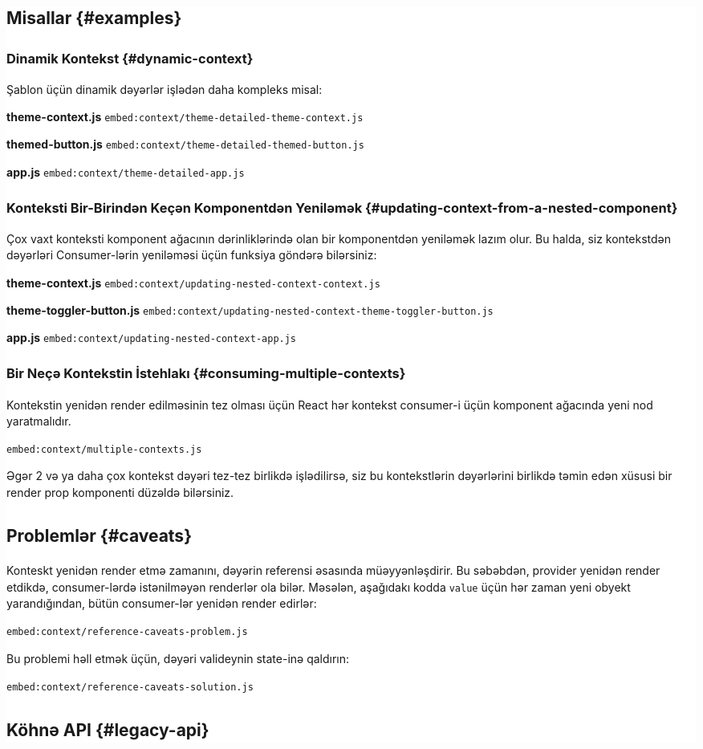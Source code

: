 ## Misallar {#examples}

### Dinamik Kontekst {#dynamic-context}

Şablon üçün dinamik dəyərlər işlədən daha kompleks misal:

**theme-context.js**
`embed:context/theme-detailed-theme-context.js`

**themed-button.js**
`embed:context/theme-detailed-themed-button.js`

**app.js**
`embed:context/theme-detailed-app.js`

### Konteksti Bir-Birindən Keçən Komponentdən Yeniləmək {#updating-context-from-a-nested-component}

Çox vaxt konteksti komponent ağacının dərinliklərində olan bir komponentdən yeniləmək lazım olur. Bu halda, siz kontekstdən dəyərləri Consumer-lərin yeniləməsi üçün funksiya göndərə bilərsiniz:

**theme-context.js**
`embed:context/updating-nested-context-context.js`

**theme-toggler-button.js**
`embed:context/updating-nested-context-theme-toggler-button.js`

**app.js**
`embed:context/updating-nested-context-app.js`

### Bir Neçə Kontekstin İstehlakı {#consuming-multiple-contexts}

Kontekstin yenidən render edilməsinin tez olması üçün React hər kontekst consumer-i üçün komponent ağacında yeni nod yaratmalıdır. 

`embed:context/multiple-contexts.js`

Əgər 2 və ya daha çox kontekst dəyəri tez-tez birlikdə işlədilirsə, siz bu kontekstlərin dəyərlərini birlikdə təmin edən xüsusi bir render prop komponenti düzəldə bilərsiniz.

## Problemlər {#caveats}

Konteskt yenidən render etmə zamanını, dəyərin referensi əsasında müəyyənləşdirir. Bu səbəbdən, provider yenidən render etdikdə, consumer-lərdə istənilməyən renderlər ola bilər. Məsələn, aşağıdakı kodda `value` üçün hər zaman yeni obyekt yarandığından, bütün consumer-lər yenidən render edirlər:

`embed:context/reference-caveats-problem.js`

Bu problemi həll etmək üçün, dəyəri valideynin state-inə qaldırın:

`embed:context/reference-caveats-solution.js`

## Köhnə API {#legacy-api}
